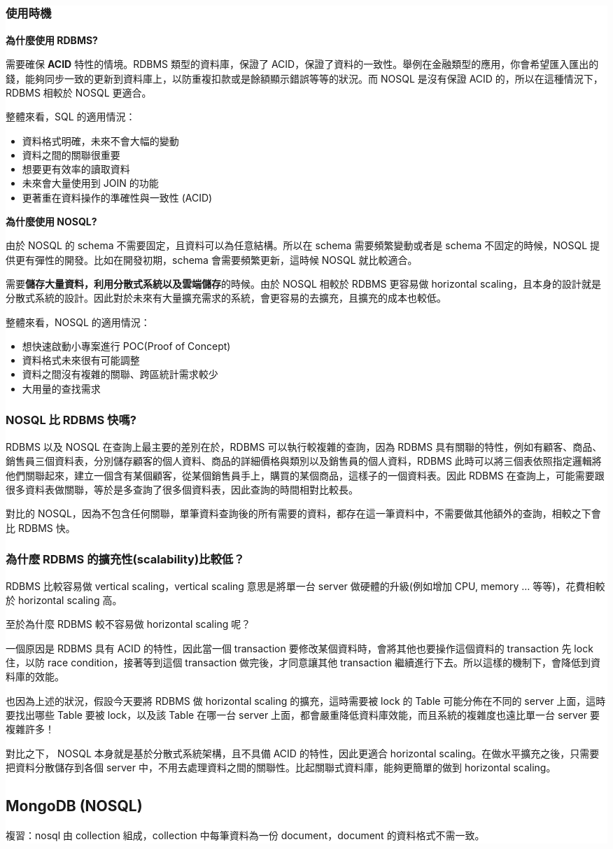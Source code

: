 ### 使用時機

**為什麼使用 RDBMS?**

需要確保 **ACID** 特性的情境。RDBMS 類型的資料庫，保證了 ACID，保證了資料的一致性。舉例在金融類型的應用，你會希望匯入匯出的錢，能夠同步一致的更新到資料庫上，以防重複扣款或是餘額顯示錯誤等等的狀況。而 NOSQL 是沒有保證 ACID 的，所以在這種情況下，RDBMS 相較於 NOSQL 更適合。

整體來看，SQL 的適用情況：

* 資料格式明確，未來不會大幅的變動
* 資料之間的關聯很重要
* 想要更有效率的讀取資料
* 未來會大量使用到 JOIN 的功能
* 更著重在資料操作的準確性與一致性 (ACID)

**為什麼使用 NOSQL?**

由於 NOSQL 的 schema 不需要固定，且資料可以為任意結構。所以在 schema 需要頻繁變動或者是 schema 不固定的時候，NOSQL 提供更有彈性的開發。比如在開發初期，schema 會需要頻繁更新，這時候 NOSQL 就比較適合。

需要**儲存大量資料，利用分散式系統以及雲端儲存**的時候。由於 NOSQL 相較於 RDBMS 更容易做 horizontal scaling，且本身的設計就是分散式系統的設計。因此對於未來有大量擴充需求的系統，會更容易的去擴充，且擴充的成本也較低。

整體來看，NOSQL 的適用情況：

* 想快速啟動小專案進行 POC(Proof of Concept)
* 資料格式未來很有可能調整
* 資料之間沒有複雜的關聯、跨區統計需求較少
* 大用量的查找需求

### NOSQL 比 RDBMS 快嗎?

RDBMS 以及 NOSQL 在查詢上最主要的差別在於，RDBMS 可以執行較複雜的查詢，因為 RDBMS 具有關聯的特性，例如有顧客、商品、銷售員三個資料表，分別儲存顧客的個人資料、商品的詳細價格與類別以及銷售員的個人資料，RDBMS 此時可以將三個表依照指定邏輯將他們關聯起來，建立一個含有某個顧客，從某個銷售員手上，購買的某個商品，這樣子的一個資料表。因此 RDBMS 在查詢上，可能需要跟很多資料表做關聯，等於是多查詢了很多個資料表，因此查詢的時間相對比較長。

對比的 NOSQL，因為不包含任何關聯，單筆資料查詢後的所有需要的資料，都存在這一筆資料中，不需要做其他額外的查詢，相較之下會比 RDBMS 快。

### 為什麼 RDBMS 的擴充性(scalability)比較低？

RDBMS 比較容易做 vertical scaling，vertical scaling 意思是將單一台 server 做硬體的升級(例如增加 CPU, memory … 等等)，花費相較於 horizontal scaling 高。

至於為什麼 RDBMS 較不容易做 horizontal scaling 呢？

一個原因是 RDBMS 具有 ACID 的特性，因此當一個 transaction 要修改某個資料時，會將其他也要操作這個資料的 transaction 先 lock 住，以防 race condition，接著等到這個 transaction 做完後，才同意讓其他 transaction 繼續進行下去。所以這樣的機制下，會降低到資料庫的效能。

也因為上述的狀況，假設今天要將 RDBMS 做 horizontal scaling 的擴充，這時需要被 lock 的 Table 可能分佈在不同的 server 上面，這時要找出哪些 Table 要被 lock，以及該 Table 在哪一台 server 上面，都會嚴重降低資料庫效能，而且系統的複雜度也遠比單一台 server 要複雜許多！

對比之下， NOSQL 本身就是基於分散式系統架構，且不具備 ACID 的特性，因此更適合 horizontal scaling。在做水平擴充之後，只需要把資料分散儲存到各個 server 中，不用去處理資料之間的關聯性。比起關聯式資料庫，能夠更簡單的做到 horizontal scaling。

## MongoDB (NOSQL)

複習：nosql 由 collection 組成，collection 中每筆資料為一份 document，document 的資料格式不需一致。
